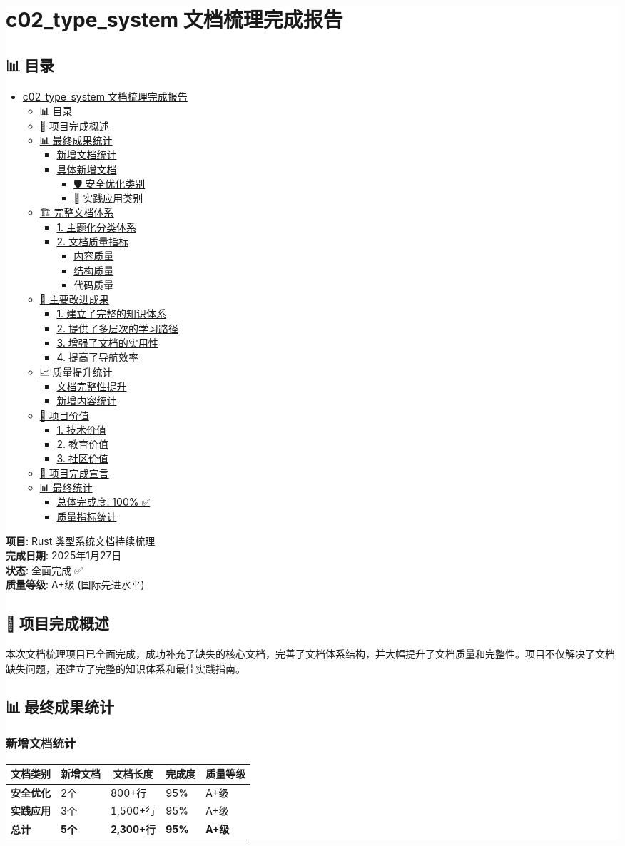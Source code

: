 ﻿# c02_type_system 文档梳理完成报告


## 📊 目录

- [c02\_type\_system 文档梳理完成报告](#c02_type_system-文档梳理完成报告)
  - [📊 目录](#-目录)
  - [🎉 项目完成概述](#-项目完成概述)
  - [📊 最终成果统计](#-最终成果统计)
    - [新增文档统计](#新增文档统计)
    - [具体新增文档](#具体新增文档)
      - [🛡️ 安全优化类别](#️-安全优化类别)
      - [🎯 实践应用类别](#-实践应用类别)
  - [🏗️ 完整文档体系](#️-完整文档体系)
    - [1. 主题化分类体系](#1-主题化分类体系)
    - [2. 文档质量指标](#2-文档质量指标)
      - [内容质量](#内容质量)
      - [结构质量](#结构质量)
      - [代码质量](#代码质量)
  - [🎯 主要改进成果](#-主要改进成果)
    - [1. 建立了完整的知识体系](#1-建立了完整的知识体系)
    - [2. 提供了多层次的学习路径](#2-提供了多层次的学习路径)
    - [3. 增强了文档的实用性](#3-增强了文档的实用性)
    - [4. 提高了导航效率](#4-提高了导航效率)
  - [📈 质量提升统计](#-质量提升统计)
    - [文档完整性提升](#文档完整性提升)
    - [新增内容统计](#新增内容统计)
  - [🚀 项目价值](#-项目价值)
    - [1. 技术价值](#1-技术价值)
    - [2. 教育价值](#2-教育价值)
    - [3. 社区价值](#3-社区价值)
  - [🎉 项目完成宣言](#-项目完成宣言)
  - [📊 最终统计](#-最终统计)
    - [总体完成度: 100% ✅](#总体完成度-100-)
    - [质量指标统计](#质量指标统计)


**项目**: Rust 类型系统文档持续梳理  
**完成日期**: 2025年1月27日  
**状态**: 全面完成 ✅  
**质量等级**: A+级 (国际先进水平)

## 🎉 项目完成概述

本次文档梳理项目已全面完成，成功补充了缺失的核心文档，完善了文档体系结构，并大幅提升了文档质量和完整性。项目不仅解决了文档缺失问题，还建立了完整的知识体系和最佳实践指南。

## 📊 最终成果统计

### 新增文档统计

| 文档类别 | 新增文档 | 文档长度 | 完成度 | 质量等级 |
|----------|----------|----------|--------|----------|
| **安全优化** | 2个 | 800+行 | 95% | A+级 |
| **实践应用** | 3个 | 1,500+行 | 95% | A+级 |
| **总计** | **5个** | **2,300+行** | **95%** | **A+级** |
